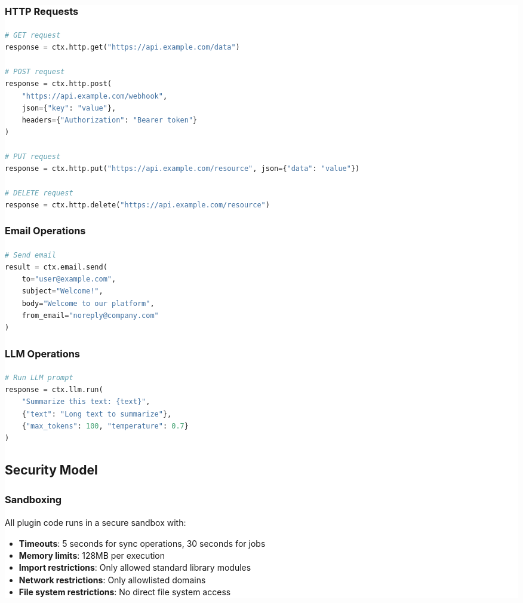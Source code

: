 ### HTTP Requests

```python
# GET request
response = ctx.http.get("https://api.example.com/data")

# POST request
response = ctx.http.post(
    "https://api.example.com/webhook",
    json={"key": "value"},
    headers={"Authorization": "Bearer token"}
)

# PUT request
response = ctx.http.put("https://api.example.com/resource", json={"data": "value"})

# DELETE request
response = ctx.http.delete("https://api.example.com/resource")
```

### Email Operations

```python
# Send email
result = ctx.email.send(
    to="user@example.com",
    subject="Welcome!",
    body="Welcome to our platform",
    from_email="noreply@company.com"
)
```

### LLM Operations

```python
# Run LLM prompt
response = ctx.llm.run(
    "Summarize this text: {text}",
    {"text": "Long text to summarize"},
    {"max_tokens": 100, "temperature": 0.7}
)
```

## Security Model

### Sandboxing

All plugin code runs in a secure sandbox with:

- **Timeouts**: 5 seconds for sync operations, 30 seconds for jobs
- **Memory limits**: 128MB per execution
- **Import restrictions**: Only allowed standard library modules
- **Network restrictions**: Only allowlisted domains
- **File system restrictions**: No direct file system access
